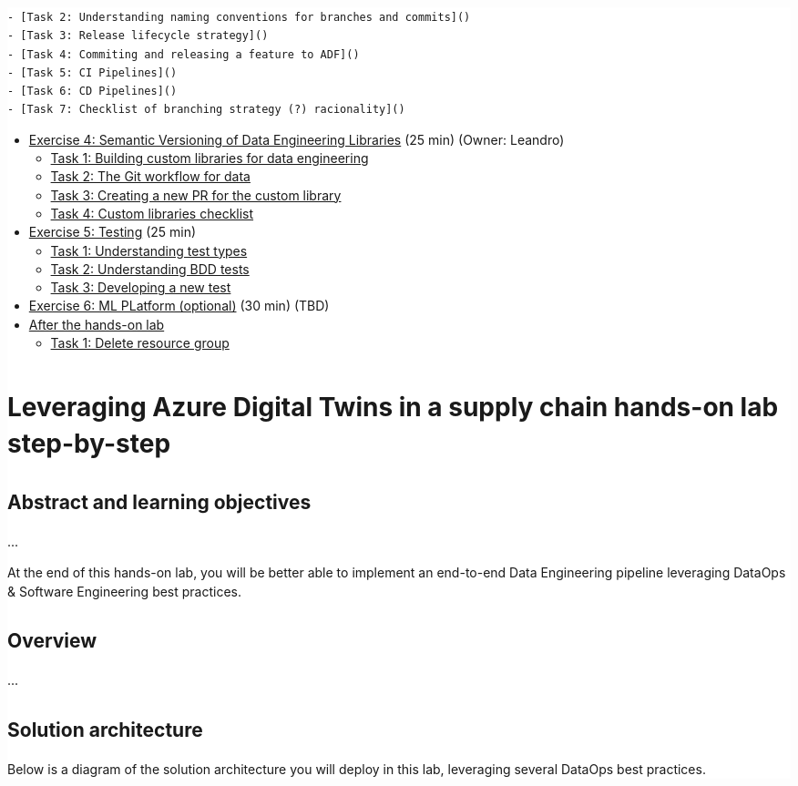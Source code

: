     - [Task 2: Understanding naming conventions for branches and commits]()
    - [Task 3: Release lifecycle strategy]()
    - [Task 4: Commiting and releasing a feature to ADF]()
    - [Task 5: CI Pipelines]()
    - [Task 6: CD Pipelines]()
    - [Task 7: Checklist of branching strategy (?) racionality]()
  - [Exercise 4: Semantic Versioning of Data Engineering Libraries](#Exercise-4-Semantic-Versioning-of-Data-Engineering-Libraries) (25 min) (Owner: Leandro)
    - [Task 1: Building custom libraries for data engineering]()
    - [Task 2: The Git workflow for data]()
    - [Task 3: Creating a new PR for the custom library]()
    - [Task 4: Custom libraries checklist]()
  - [Exercise 5: Testing](#Exercise-5-Testing) (25 min)
    - [Task 1: Understanding test types](#Task-1-Understanding-test-types)
    - [Task 2: Understanding BDD tests](#Task-1-Understanding-BDD-tests)
    - [Task 3: Developing a new test]()
  - [Exercise 6: ML PLatform (optional)]() (30 min) (TBD)
  - [After the hands-on lab](#after-the-hands-on-lab)
    - [Task 1: Delete resource group](#task-1-delete-resource-group)


# Leveraging Azure Digital Twins in a supply chain hands-on lab step-by-step

## Abstract and learning objectives

...

At the end of this hands-on lab, you will be better able to implement an end-to-end Data Engineering pipeline leveraging DataOps & Software Engineering best practices.

## Overview

...

## Solution architecture

Below is a diagram of the solution architecture you will deploy in this lab, leveraging several DataOps best practices.
